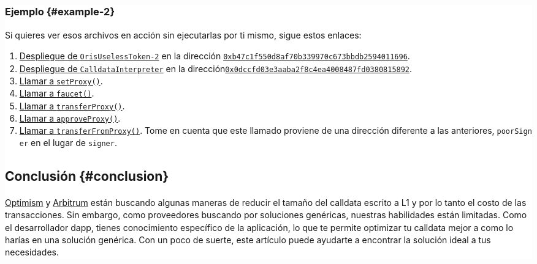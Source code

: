 

### Ejemplo {#example-2}

Si quieres ver esos archivos en acción sin ejecutarlas por ti mismo, sigue estos enlaces:

1. [Despliegue de `OrisUselessToken-2`](https://kovan-optimistic.etherscan.io/tx/1475397) en la dirección [`0xb47c1f550d8af70b339970c673bbdb2594011696`](https://kovan-optimistic.etherscan.io/address/0xb47c1f550d8af70b339970c673bbdb2594011696).
2. [Despliegue de `CalldataInterpreter`](https://kovan-optimistic.etherscan.io/tx/1475400) en la dirección[`0x0dccfd03e3aaba2f8c4ea4008487fd0380815892`](https://kovan-optimistic.etherscan.io/address/0x0dccfd03e3aaba2f8c4ea4008487fd0380815892).
3. [Llamar a `setProxy()`](https://kovan-optimistic.etherscan.io/tx/1475402).
4. [Llamar a `faucet()`](https://kovan-optimistic.etherscan.io/tx/1475409).
5. [Llamar a `transferProxy()`](https://kovan-optimistic.etherscan.io/tx/1475416).
6. [Llamar a `approveProxy()`](https://kovan-optimistic.etherscan.io/tx/1475419).
7. [Llamar a `transferFromProxy()`](https://kovan-optimistic.etherscan.io/tx/1475421). Tome en cuenta que este llamado proviene de una dirección diferente a las anteriores, `poorSigner` en el lugar de `signer`.



## Conclusión {#conclusion}

[Optimism](https://medium.com/ethereum-optimism/the-road-to-sub-dollar-transactions-part-2-compression-edition-6bb2890e3e92) y [Arbitrum](https://developer.offchainlabs.com/docs/special_features) están buscando algunas maneras de reducir el tamaño del calldata escrito a L1 y por lo tanto el costo de las transacciones. Sin embargo, como proveedores buscando por soluciones genéricas, nuestras habilidades están limitadas. Como el desarrollador dapp, tienes conocimiento específico de la aplicación, lo que te permite optimizar tu calldata mejor a como lo harías en una solución genérica. Con un poco de suerte, este artículo puede ayudarte a encontrar la solución ideal a tus necesidades.
